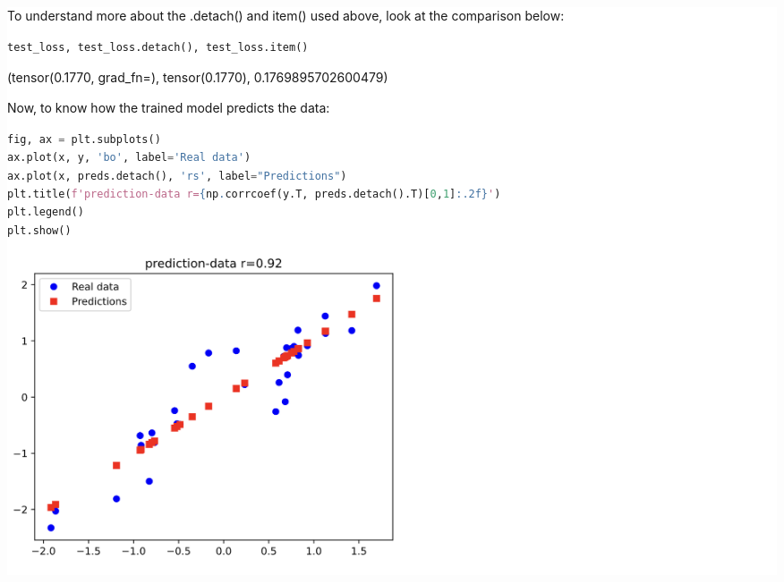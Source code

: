 To understand more about the .detach() and item() used above, look at the comparison below:

```python
test_loss, test_loss.detach(), test_loss.item()
```

(tensor(0.1770, grad_fn=<MeanBackward0>), tensor(0.1770), 0.1769895702600479)

Now, to know how the trained model predicts the data:

```python
fig, ax = plt.subplots()
ax.plot(x, y, 'bo', label='Real data')
ax.plot(x, preds.detach(), 'rs', label="Predictions")
plt.title(f'prediction-data r={np.corrcoef(y.T, preds.detach().T)[0,1]:.2f}')
plt.legend()
plt.show()
```

<img src="./Images/4.png" title="" alt="" width="465">
